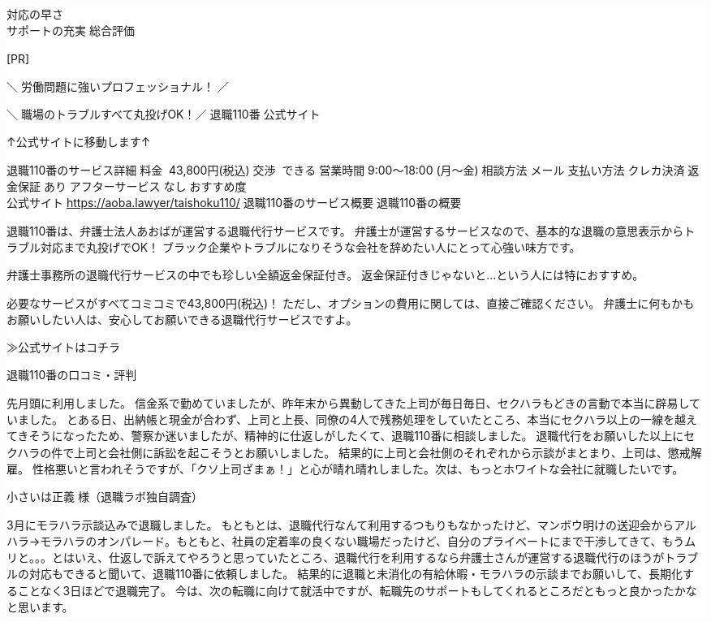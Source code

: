 対応の早さ	
サポートの充実	
総合評価	

[PR]

＼ 労働問題に強いプロフェッショナル！ ／

＼ 職場のトラブルすべて丸投げOK！／
退職110番
公式サイト

↑公式サイトに移動します↑

退職110番のサービス詳細
料金	 43,800円(税込)
交渉	 できる
営業時間	9:00～18:00
(月～金)
相談方法	メール
支払い方法	クレカ決済
返金保証	あり
アフターサービス	なし
おすすめ度	
公式サイト	https://aoba.lawyer/taishoku110/
退職110番のサービス概要
退職110番の概要

退職110番は、弁護士法人あおばが運営する退職代行サービスです。
弁護士が運営するサービスなので、基本的な退職の意思表示からトラブル対応まで丸投げでOK！
ブラック企業やトラブルになりそうな会社を辞めたい人にとって心強い味方です。

弁護士事務所の退職代行サービスの中でも珍しい全額返金保証付き。
返金保証付きじゃないと...という人には特におすすめ。

必要なサービスがすべてコミコミで43,800円(税込)！
ただし、オプションの費用に関しては、直接ご確認ください。
弁護士に何もかもお願いしたい人は、安心してお願いできる退職代行サービスですよ。

≫公式サイトはコチラ 

退職110番の口コミ・評判

先月頭に利用しました。
信金系で勤めていましたが、昨年末から異動してきた上司が毎日毎日、セクハラもどきの言動で本当に辟易していました。
とある日、出納帳と現金が合わず、上司と上長、同僚の4人で残務処理をしていたところ、本当にセクハラ以上の一線を越えてきそうになったため、警察か迷いましたが、精神的に仕返しがしたくて、退職110番に相談しました。
退職代行をお願いした以上にセクハラの件で上司と会社側に訴訟を起こそうとお願いしました。
結果的に上司と会社側のそれぞれから示談がまとまり、上司は、懲戒解雇。
性格悪いと言われそうですが、「クソ上司ざまぁ！」と心が晴れ晴れしました。次は、もっとホワイトな会社に就職したいです。

小さいは正義 様（退職ラボ独自調査）

3月にモラハラ示談込みで退職しました。
もともとは、退職代行なんて利用するつもりもなかったけど、マンボウ明けの送迎会からアルハラ→モラハラのオンパレード。もともと、社員の定着率の良くない職場だったけど、自分のプライベートにまで干渉してきて、もうムリと。。。とはいえ、仕返しで訴えてやろうと思っていたところ、退職代行を利用するなら弁護士さんが運営する退職代行のほうがトラブルの対応もできると聞いて、退職110番に依頼しました。
結果的に退職と未消化の有給休暇・モラハラの示談までお願いして、長期化することなく3日ほどで退職完了。
今は、次の転職に向けて就活中ですが、転職先のサポートもしてくれるところだともっと良かったかなと思います。
